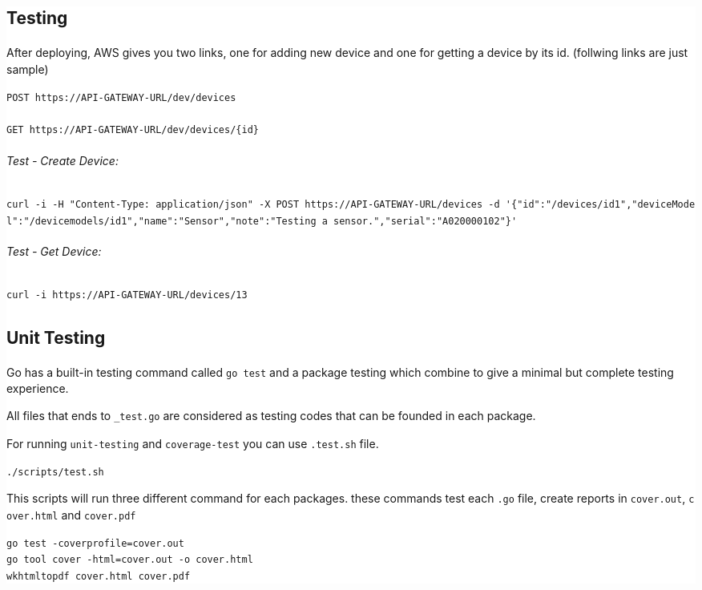 ## Testing
After deploying, AWS gives you two links, one for adding new device and one for getting a device by its id. (follwing links are just sample)

```
POST https://API-GATEWAY-URL/dev/devices

GET https://API-GATEWAY-URL/dev/devices/{id}
```

###### Test - Create Device:

```
curl -i -H "Content-Type: application/json" -X POST https://API-GATEWAY-URL/devices -d '{"id":"/devices/id1","deviceModel":"/devicemodels/id1","name":"Sensor","note":"Testing a sensor.","serial":"A020000102"}' 
```

###### Test - Get Device:

```
curl -i https://API-GATEWAY-URL/devices/13
```



## Unit Testing
Go has a built-in testing command called `go test` and a package testing which combine to give a minimal but complete testing experience. 

All files that ends to `_test.go` are considered as testing codes that can be founded in each package.

For running `unit-testing` and `coverage-test` you can use `.test.sh` file.

```
./scripts/test.sh
```

This scripts will run three different command for each packages. these commands test each `.go` file, create reports in `cover.out`, `cover.html` and `cover.pdf`

```
go test -coverprofile=cover.out
go tool cover -html=cover.out -o cover.html
wkhtmltopdf cover.html cover.pdf
```


[Serverless Framework]: https://serverless.com/
[Go Programming language ]: https://golang.org/
[serverless architecture]: https://martinfowler.com/articles/serverless.html
[Google JSON Guideline]: https://google.github.io/styleguide/jsoncstyleguide.xml
[Fedora]: https://getfedora.org/
[NodeJs]: https://nodejs.org/en/download/
[installation]: https://serverless.com/framework/docs/providers/aws/guide/installation/
[credentials]: https://serverless.com/framework/docs/providers/aws/guide/credentials/
[dep]: https://github.com/golang/dep
[GOPATH]: https://github.com/golang/go/wiki/GOPATH
